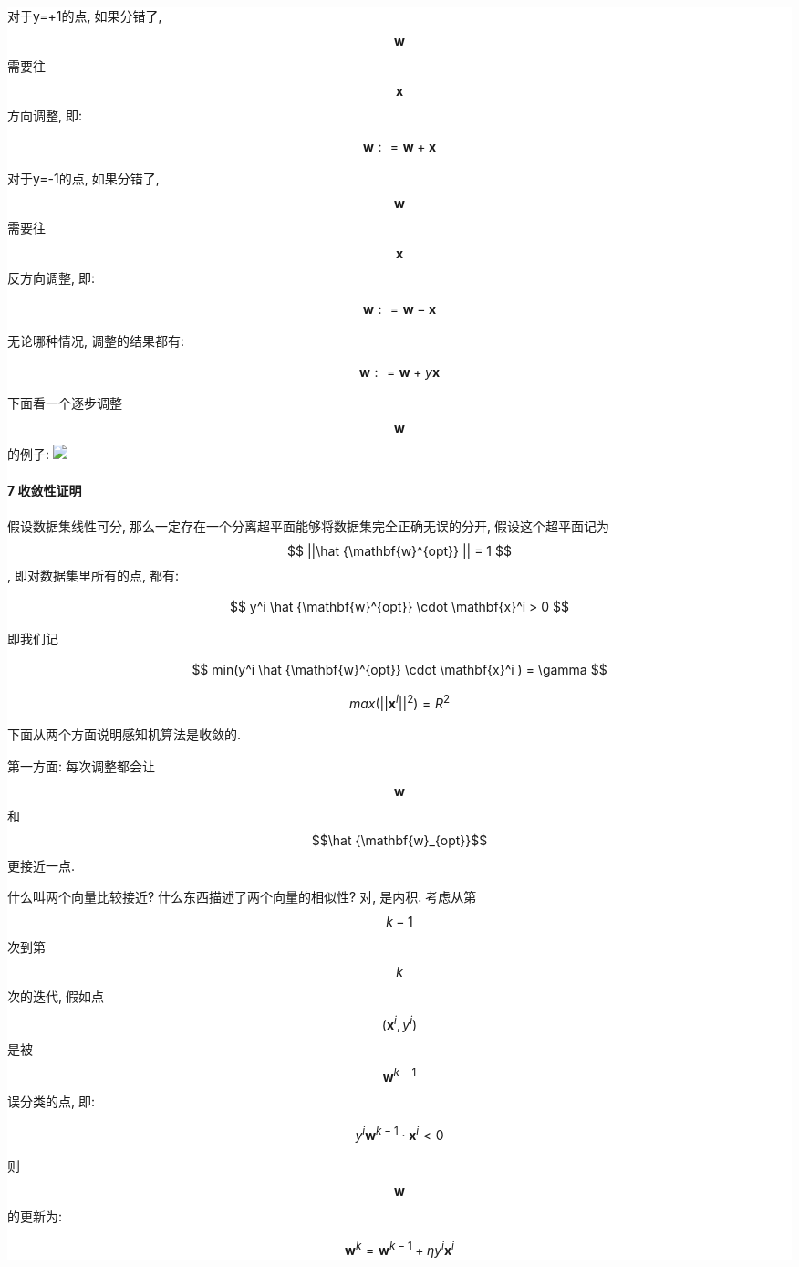 对于y=+1的点, 如果分错了, $$\mathbf{w}$$需要往$$\mathbf{x}$$方向调整, 即:

$$
\mathbf{w} : = \mathbf{w}+\mathbf{x}
$$

对于y=-1的点, 如果分错了, $$\mathbf{w}$$需要往$$\mathbf{x}$$反方向调整, 即:

$$
\mathbf{w} : = \mathbf{w} - \mathbf{x}
$$

无论哪种情况, 调整的结果都有:

$$
\mathbf{w} : = \mathbf{w}  + y\mathbf{x}
$$

下面看一个逐步调整$$\mathbf{w}$$的例子:
<img src="{{ site.url }}/images/datamining/perceptron/p2.jpg" class="center" />

#### 7 收敛性证明

假设数据集线性可分, 那么一定存在一个分离超平面能够将数据集完全正确无误的分开, 假设这个超平面记为
$$
||\hat {\mathbf{w}^{opt}} || = 1
$$
, 即对数据集里所有的点, 都有:

$$
y^i \hat {\mathbf{w}^{opt}} \cdot \mathbf{x}^i > 0
$$

即我们记

$$
min(y^i \hat {\mathbf{w}^{opt}} \cdot \mathbf{x}^i ) = \gamma
$$

$$
max({||\mathbf{x}^i||}^2) = R^2
$$

下面从两个方面说明感知机算法是收敛的.

第一方面: 每次调整都会让 $$\mathbf{w}$$和 $$\hat {\mathbf{w}_{opt}}$$ 更接近一点.

什么叫两个向量比较接近? 什么东西描述了两个向量的相似性? 对, 是内积. 考虑从第 $$k-1$$ 次到第 $$k$$ 次的迭代, 假如点 $$(\mathbf{x}^i, y^i)$$是被 $$\mathbf{w}^{k-1}$$ 误分类的点, 即:

$$
y^i \mathbf{w}^{k-1} \cdot \mathbf{x}^i < 0
$$

则 $$\mathbf{w}$$ 的更新为:

$$
\mathbf{w}^{k} = \mathbf{w}^{k-1}+ \eta y^i \mathbf{x}^i
$$
